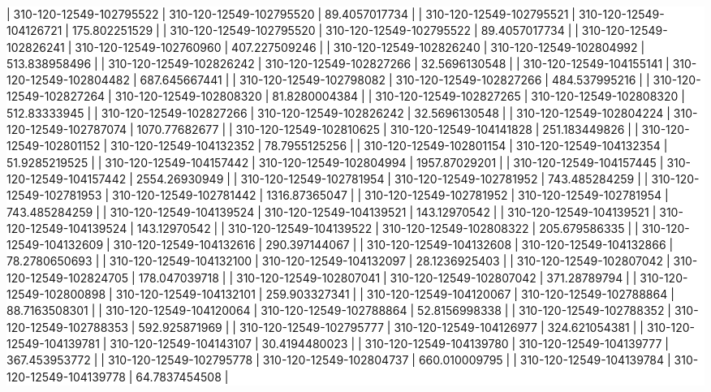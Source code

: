 | 310-120-12549-102795522 | 310-120-12549-102795520 | 89.4057017734 |
| 310-120-12549-102795521 | 310-120-12549-104126721 | 175.802251529 |
| 310-120-12549-102795520 | 310-120-12549-102795522 | 89.4057017734 |
| 310-120-12549-102826241 | 310-120-12549-102760960 | 407.227509246 |
| 310-120-12549-102826240 | 310-120-12549-102804992 | 513.838958496 |
| 310-120-12549-102826242 | 310-120-12549-102827266 | 32.5696130548 |
| 310-120-12549-104155141 | 310-120-12549-102804482 | 687.645667441 |
| 310-120-12549-102798082 | 310-120-12549-102827266 | 484.537995216 |
| 310-120-12549-102827264 | 310-120-12549-102808320 | 81.8280004384 |
| 310-120-12549-102827265 | 310-120-12549-102808320 | 512.83333945 |
| 310-120-12549-102827266 | 310-120-12549-102826242 | 32.5696130548 |
| 310-120-12549-102804224 | 310-120-12549-102787074 | 1070.77682677 |
| 310-120-12549-102810625 | 310-120-12549-104141828 | 251.183449826 |
| 310-120-12549-102801152 | 310-120-12549-104132352 | 78.7955125256 |
| 310-120-12549-102801154 | 310-120-12549-104132354 | 51.9285219525 |
| 310-120-12549-104157442 | 310-120-12549-102804994 | 1957.87029201 |
| 310-120-12549-104157445 | 310-120-12549-104157442 | 2554.26930949 |
| 310-120-12549-102781954 | 310-120-12549-102781952 | 743.485284259 |
| 310-120-12549-102781953 | 310-120-12549-102781442 | 1316.87365047 |
| 310-120-12549-102781952 | 310-120-12549-102781954 | 743.485284259 |
| 310-120-12549-104139524 | 310-120-12549-104139521 | 143.12970542 |
| 310-120-12549-104139521 | 310-120-12549-104139524 | 143.12970542 |
| 310-120-12549-104139522 | 310-120-12549-102808322 | 205.679586335 |
| 310-120-12549-104132609 | 310-120-12549-104132616 | 290.397144067 |
| 310-120-12549-104132608 | 310-120-12549-104132866 | 78.2780650693 |
| 310-120-12549-104132100 | 310-120-12549-104132097 | 28.1236925403 |
| 310-120-12549-102807042 | 310-120-12549-102824705 | 178.047039718 |
| 310-120-12549-102807041 | 310-120-12549-102807042 | 371.28789794 |
| 310-120-12549-102800898 | 310-120-12549-104132101 | 259.903327341 |
| 310-120-12549-104120067 | 310-120-12549-102788864 | 88.7163508301 |
| 310-120-12549-104120064 | 310-120-12549-102788864 | 52.8156998338 |
| 310-120-12549-102788352 | 310-120-12549-102788353 | 592.925871969 |
| 310-120-12549-102795777 | 310-120-12549-104126977 | 324.621054381 |
| 310-120-12549-104139781 | 310-120-12549-104143107 | 30.4194480023 |
| 310-120-12549-104139780 | 310-120-12549-104139777 | 367.453953772 |
| 310-120-12549-102795778 | 310-120-12549-102804737 | 660.010009795 |
| 310-120-12549-104139784 | 310-120-12549-104139778 | 64.7837454508 |